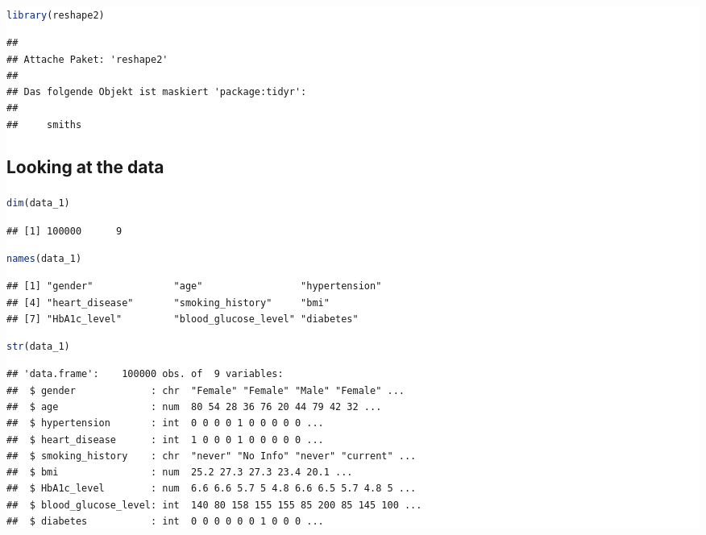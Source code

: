 ``` r
library(reshape2)
```

    ## 
    ## Attache Paket: 'reshape2'
    ## 
    ## Das folgende Objekt ist maskiert 'package:tidyr':
    ## 
    ##     smiths

## Looking at the data

``` r
dim(data_1)
```

    ## [1] 100000      9

``` r
names(data_1)
```

    ## [1] "gender"              "age"                 "hypertension"       
    ## [4] "heart_disease"       "smoking_history"     "bmi"                
    ## [7] "HbA1c_level"         "blood_glucose_level" "diabetes"

``` r
str(data_1)
```

    ## 'data.frame':    100000 obs. of  9 variables:
    ##  $ gender             : chr  "Female" "Female" "Male" "Female" ...
    ##  $ age                : num  80 54 28 36 76 20 44 79 42 32 ...
    ##  $ hypertension       : int  0 0 0 0 1 0 0 0 0 0 ...
    ##  $ heart_disease      : int  1 0 0 0 1 0 0 0 0 0 ...
    ##  $ smoking_history    : chr  "never" "No Info" "never" "current" ...
    ##  $ bmi                : num  25.2 27.3 27.3 23.4 20.1 ...
    ##  $ HbA1c_level        : num  6.6 6.6 5.7 5 4.8 6.6 6.5 5.7 4.8 5 ...
    ##  $ blood_glucose_level: int  140 80 158 155 155 85 200 85 145 100 ...
    ##  $ diabetes           : int  0 0 0 0 0 0 1 0 0 0 ...